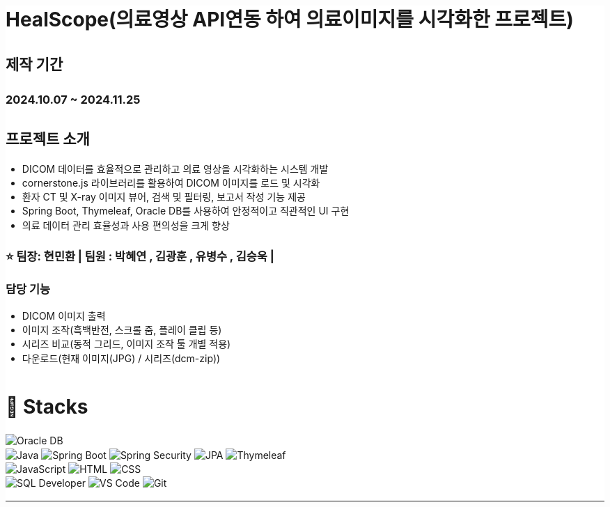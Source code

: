 #  HealScope(의료영상 API연동 하여 의료이미지를 시각화한 프로젝트)

## 제작 기간 
<h3>2024.10.07 ~ 2024.11.25</h4>

## 프로젝트 소개
<ul>
  <li> DICOM 데이터를 효율적으로 관리하고 의료 영상을 시각화하는 시스템 개발 </li>
  <li> cornerstone.js 라이브러리를 활용하여 DICOM 이미지를 로드 및 시각화 </li>
  <li> 환자 CT 및 X-ray 이미지 뷰어, 검색 및 필터링, 보고서 작성 기능 제공 </li>
  <li> Spring Boot, Thymeleaf, Oracle DB를 사용하여 안정적이고 직관적인 UI 구현 </li>
  <li> 의료 데이터 관리 효율성과 사용 편의성을 크게 향상 </li>
</ul>

### ⭐ 팀장: 현민환 | 팀원 : 박혜연 , 김광훈 , 유병수 , 김승욱 |

### 담당 기능
<ul>
  <li>DICOM 이미지 출력</li>
  <li>이미지 조작(흑백반전, 스크롤 줌, 플레이 클립 등)</li>
  <li>시리즈 비교(동적 그리드, 이미지 조작 툴 개별 적용)</li>
  <li>다운로드(현재 이미지(JPG) / 시리즈(dcm-zip))</li>
</ul>



# 🚀 Stacks
<div>
<img src="https://img.shields.io/badge/Oracle-F80000?style=for-the-badge&logo=oracle&logoColor=white" alt="Oracle DB">
</div>
<div>
<img src="https://img.shields.io/badge/Java-007396?style=for-the-badge&logo=java&logoColor=white" alt="Java">
  <img src="https://img.shields.io/badge/Spring%20Boot-6DB33F?style=for-the-badge&logo=springboot&logoColor=white" alt="Spring Boot">
  <img src="https://img.shields.io/badge/Spring%20Security-6DB33F?style=for-the-badge&logo=springsecurity&logoColor=white" alt="Spring Security">
  <img src="https://img.shields.io/badge/JPA-59666C?style=for-the-badge&logo=jpa&logoColor=white" alt="JPA">
  <img src="https://img.shields.io/badge/Thymeleaf-005F0F?style=for-the-badge&logo=thymeleaf&logoColor=white" alt="Thymeleaf">
</div>
<div>
  <img src="https://img.shields.io/badge/JavaScript-F7DF1E?style=for-the-badge&logo=javascript&logoColor=black" alt="JavaScript">
  <img src="https://img.shields.io/badge/HTML5-E34F26?style=for-the-badge&logo=html5&logoColor=white" alt="HTML">
  <img src="https://img.shields.io/badge/CSS3-1572B6?style=for-the-badge&logo=css3&logoColor=white" alt="CSS">
</div>
<div>
  <img src="https://img.shields.io/badge/SQL%20Developer-4479A1?style=for-the-badge&logo=oracle&logoColor=white" alt="SQL Developer">
  <img src="https://img.shields.io/badge/VS%20Code-007ACC?style=for-the-badge&logo=visualstudiocode&logoColor=white" alt="VS Code">
  <img src="https://img.shields.io/badge/Git-F05032?style=for-the-badge&logo=git&logoColor=white" alt="Git"> 
</div>

---